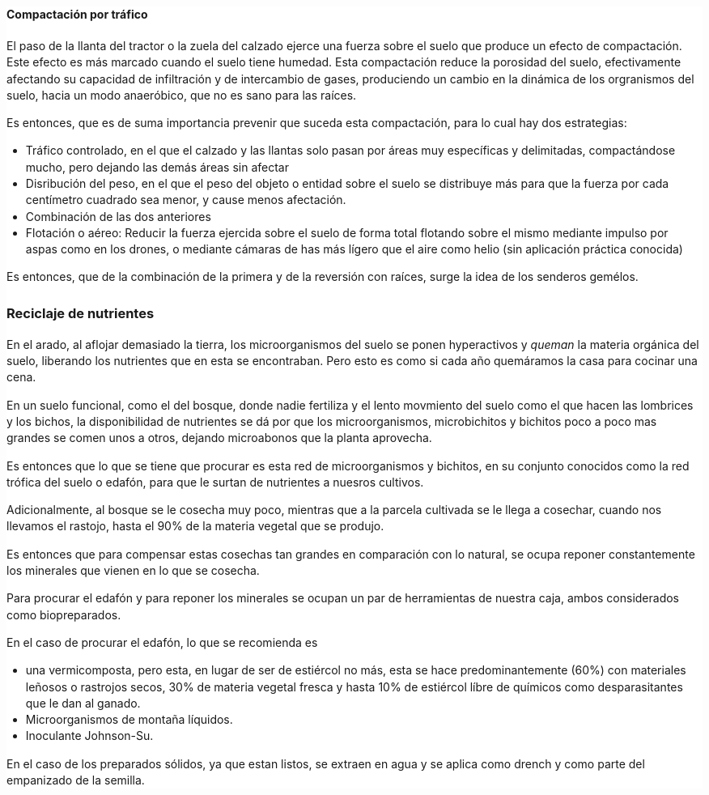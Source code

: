 #### Compactación por tráfico

El paso de la llanta del tractor o la zuela del calzado ejerce una fuerza sobre el suelo que produce un efecto de compactación. Este efecto es más marcado cuando el suelo tiene humedad. Esta compactación reduce la porosidad del suelo, efectivamente afectando su capacidad de infiltración y de intercambio de gases, produciendo un cambio en la dinámica de los orgranismos del suelo, hacia un modo anaeróbico, que no es sano para las raíces.

Es entonces, que es de suma importancia prevenir que suceda esta compactación, para lo cual hay dos estrategias:

- Tráfico controlado, en el que el calzado y las llantas solo pasan por áreas muy específicas y delimitadas, compactándose mucho, pero dejando las demás áreas sin afectar
- Disribución del peso, en el que el peso del objeto o entidad sobre el suelo se distribuye más para que la fuerza por cada centímetro cuadrado sea menor, y cause menos afectación.
- Combinación de las dos anteriores
- Flotación o aéreo: Reducir la fuerza ejercida sobre el suelo de forma total flotando sobre el mismo mediante impulso por aspas como en los drones, o mediante cámaras de has más lígero que el aire como helio (sin aplicación práctica conocida)

Es entonces, que de la combinación de la primera y de la reversión con raíces, surge la idea de los senderos gemélos. 

### Reciclaje de nutrientes

En el arado, al aflojar demasiado la tierra, los microorganismos del suelo se ponen hyperactivos y *queman* la materia orgánica del suelo, liberando los nutrientes que en esta se encontraban. Pero esto es como si cada año quemáramos la casa para cocinar una cena. 

En un suelo funcional, como el del bosque, donde nadie fertiliza y el lento movmiento del suelo como el que hacen las lombrices y los bichos, la disponibilidad de nutrientes se dá por que los microorganismos, microbichitos y bichitos poco a poco mas grandes se comen unos a otros, dejando microabonos que la planta aprovecha.

Es entonces que lo que se tiene que procurar es esta red de microorganismos y bichitos, en su conjunto conocidos como la red trófica del suelo o edafón, para que le surtan de nutrientes a nuesros cultivos.

Adicionalmente, al  bosque se le cosecha muy poco, mientras que a la parcela cultivada se le llega a cosechar, cuando nos llevamos el rastojo, hasta el 90% de la materia vegetal que se produjo.

Es entonces que para compensar estas cosechas tan grandes en comparación con lo natural, se ocupa reponer constantemente los minerales que vienen en lo que se cosecha. 

Para procurar el edafón y para reponer los minerales se ocupan un par de herramientas de nuestra caja, ambos considerados como biopreparados.

En el caso de procurar el edafón, lo que se recomienda es 

- una vermicomposta, pero esta, en lugar de ser de estiércol no más, esta se hace predominantemente (60%) con materiales leñosos o rastrojos secos, 30% de materia vegetal fresca y hasta 10% de estiércol líbre de químicos como desparasitantes que le dan al ganado. 
- Microorganismos de montaña líquidos.
- Inoculante Johnson-Su.

En el caso de los preparados sólidos, ya que estan listos, se extraen en agua y se aplica como drench y como parte del empanizado de la semilla.
